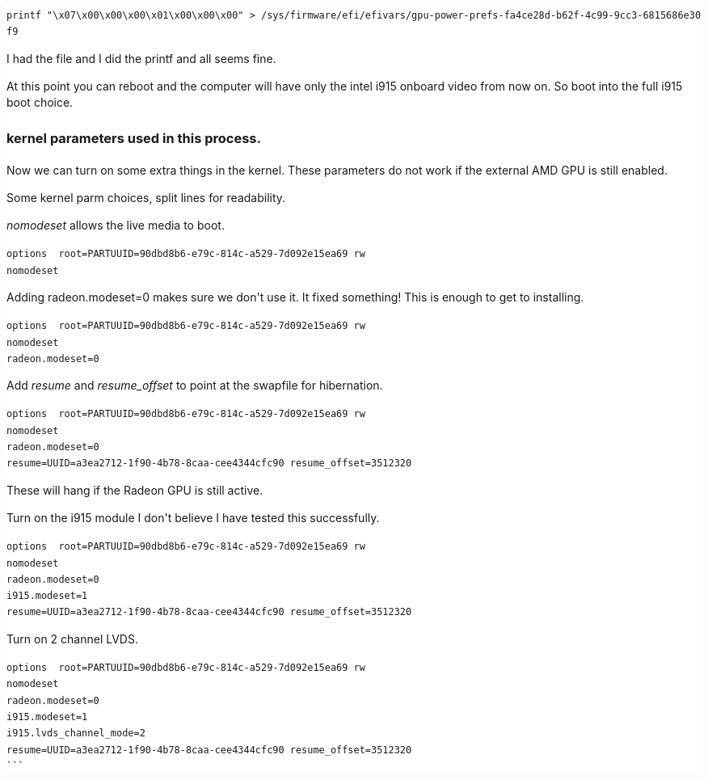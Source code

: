 ```
printf "\x07\x00\x00\x00\x01\x00\x00\x00" > /sys/firmware/efi/efivars/gpu-power-prefs-fa4ce28d-b62f-4c99-9cc3-6815686e30f9
```

I had the file and I did the printf and all seems fine.

At this point you can reboot and the computer will have only the intel i915 
onboard video from now on. So boot into the full i915 boot choice.

### kernel parameters used in this process.

Now we can turn on some extra things in the kernel.
These parameters do not work if the external AMD GPU is still enabled.

Some kernel parm choices, split lines for readability.

_nomodeset_ allows the live media to boot.
```
options  root=PARTUUID=90dbd8b6-e79c-814c-a529-7d092e15ea69 rw 
nomodeset 
```
Adding radeon.modeset=0 makes sure we don't use it. It fixed something!
This is enough to get to installing.
```
options  root=PARTUUID=90dbd8b6-e79c-814c-a529-7d092e15ea69 rw 
nomodeset 
radeon.modeset=0 
```
Add _resume_ and *resume_offset* to point at the swapfile for hibernation.
```
options  root=PARTUUID=90dbd8b6-e79c-814c-a529-7d092e15ea69 rw 
nomodeset 
radeon.modeset=0 
resume=UUID=a3ea2712-1f90-4b78-8caa-cee4344cfc90 resume_offset=3512320
```
These will hang if the Radeon GPU is still active.

Turn on the i915 module I don't believe I have tested this successfully.
```
options  root=PARTUUID=90dbd8b6-e79c-814c-a529-7d092e15ea69 rw 
nomodeset 
radeon.modeset=0 
i915.modeset=1 
resume=UUID=a3ea2712-1f90-4b78-8caa-cee4344cfc90 resume_offset=3512320
```
Turn on 2 channel LVDS.
````
options  root=PARTUUID=90dbd8b6-e79c-814c-a529-7d092e15ea69 rw 
nomodeset 
radeon.modeset=0 
i915.modeset=1 
i915.lvds_channel_mode=2 
resume=UUID=a3ea2712-1f90-4b78-8caa-cee4344cfc90 resume_offset=3512320
```
